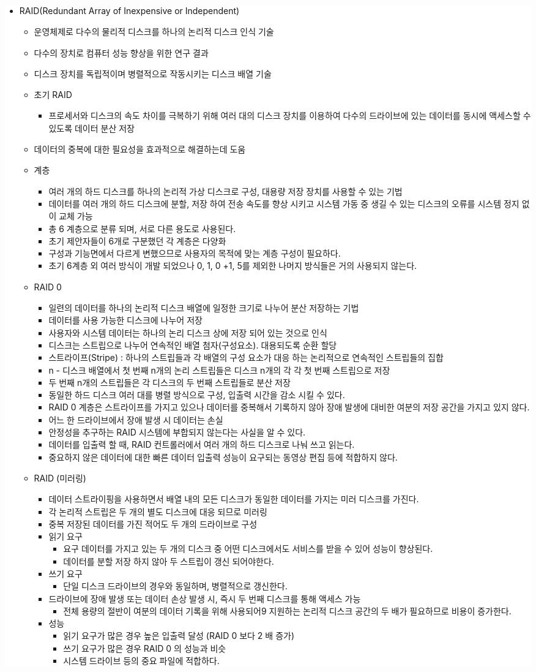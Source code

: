   

- RAID(Redundant Array of Inexpensive or Independent)

  - 운영체제로 다수의 물리적 디스크를 하나의 논리적 디스크 인식 기술

  - 다수의 장치로 컴퓨터 성능 향상을 위한 연구 결과

  - 디스크 장치를 독립적이며 병렬적으로 작동시키는 디스크 배열 기술

  - 초기 RAID

    - 프로세서와 디스크의 속도 차이를 극복하기 위해 여러 대의 디스크 장치를 이용하여 다수의 드라이브에 있는 데이터를 동시에 액세스할 수 있도록 데이터 분산 저장

  - 데이터의 중복에 대한 필요성을 효과적으로 해결하는데 도움

  - 계층

    - 여러 개의 하드 디스크를 하나의 논리적 가상 디스크로 구성, 대용량 저장 장치를 사용할 수 있는 기법
    - 데이터를 여러 개의 하드 디스크에 분할, 저장 하여 전송 속도를 향상 시키고 시스템 가동 중 생길 수 있는 디스크의 오류를 시스템 정지 없이 교체 가능
    - 총 6 계층으로 분류 되며,  서로 다른 용도로 사용된다.
    - 초기 제안자들이 6개로 구분했던 각 계층은 다양화
    - 구성과 기능면에서 다르게 변했으므로 사용자의 목적에 맞는 계층 구성이 필요하다.
    - 초기 6계층 외 여러 방식이 개발 되었으나 0, 1, 0 +1, 5를 제외한 나머지 방식들은 거의 사용되지 않는다.

  - RAID 0

    - 일련의 데이터를 하나의 논리적 디스크 배열에 일정한 크기로 나누어 분산 저장하는 기법
    - 데이터를 사용 가능한 디스크에 나누어 저장
    - 사용자와 시스템 데이터는 하나의 논리 디스크 상에 저장 되어 있는 것으로 인식
    - 디스크는 스트립으로 나누어 연속적인 배열 첨자(구성요소). 대용되도록 순환 할당
    - 스트라이프(Stripe) : 하나의 스트립들과 각 배열의 구성 요소가 대응 하는 논리적으로 연속적인 스트립들의 집합
    - n - 디스크 배열에서 첫 번째 n개의 논리 스트립들은 디스크 n개의 각 각 첫 번째 스트립으로 저장
    - 두 번째 n개의 스트립들은 각 디스크의 두 번째 스트립들로 분산 저장
    - 동일한 하드 디스크 여러 대를 병렬 방식으로 구성, 입출력 시간을 감소 시킬 수 있다.
    - RAID 0 계층은 스트라이프를 가지고 있으나 데이터를 중복해서 기록하지 않아 장애 발생에 대비한 여분의 저장 공간을 가지고 있지 않다.
    - 어느 한 드라이브에서 장애 발생 시 데이터는 손실
    - 안정성을 추구하는 RAID 시스템에 부합되지 않는다는 사실을 알 수 있다.
    - 데이터를 입출력 할 때, RAID 컨트롤러에서 여러 개의 하드 디스크로 나눠 쓰고 읽는다.
    - 중요하지 않은 데이터에 대한 빠른 데이터 입출력 성능이 요구되는 동영상 편집 등에 적합하지 않다.

  - RAID (미러링)

    - 데이터 스트라이핑을 사용하면서 배열 내의 모든 디스크가 동일한 데이터를 가지는 미러 디스크를 가진다.
    - 각 논리적 스트립은 두 개의 별도 디스크에 대응 되므로 미러링
    - 중복 저장된 데이터를 가진 적어도 두 개의 드라이브로 구성
    - 읽기 요구
      - 요구 데이터를 가지고 있는 두 개의 디스크 중 어떤 디스크에서도 서비스를 받을 수 있어 성능이 향상된다.
      - 데이터를 분할 저장 하지 않아 두 스트립이 갱신 되어야한다.
    - 쓰기 요구
      - 단일 디스크 드라이브의 경우와 동일하며, 병렬적으로 갱신한다.
    - 드라이브에 장애 발생 또는 데이터 손상 발생 시, 즉시 두 번째 디스크를 통해 액세스 가능
      - 전체 용량의 절반이 여분의 데이터 기록을 위해 사용되어9 지원하는 논리적 디스크 공간의 두 배가 필요하므로 비용이 증가한다.
    - 성능
      - 읽기 요구가 많은 경우 높은 입출력 달성 (RAID 0 보다 2 배 증가)
      - 쓰기 요구가 많은 경우 RAID 0 의 성능과 비슷
      - 시스템 드라이브 등의 중요 파일에 적합하다.
